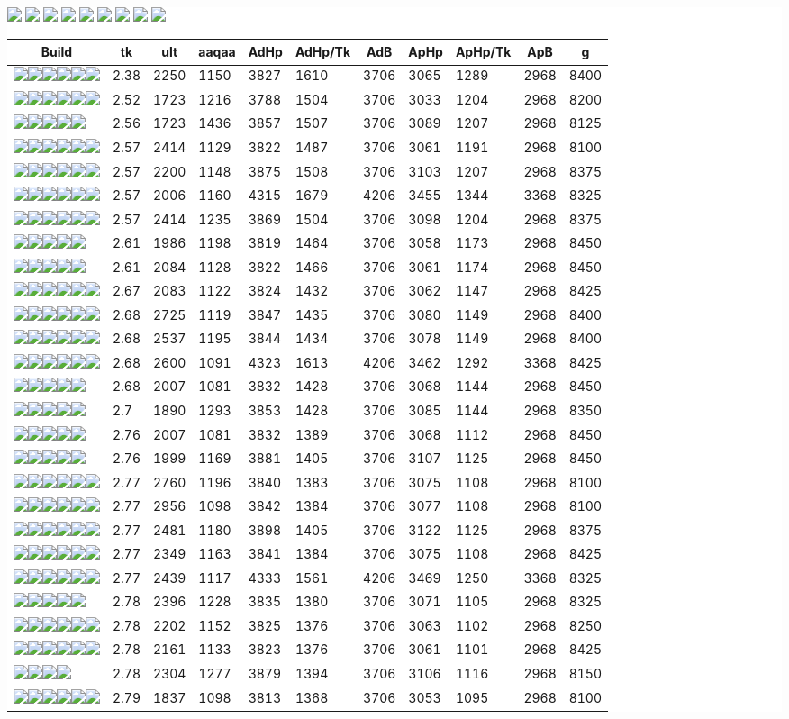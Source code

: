 
![](/Styles/Precision/PressTheAttack/PressTheAttack.png)
![](/Styles/Precision/Overheal.png)
![](/Styles/Precision/LegendAlacrity/LegendAlacrity.png)
![](/Styles/Precision/CutDown/CutDown.png)
![](/Styles/Sorcery/AbsoluteFocus/AbsoluteFocus.png)
![](/Styles/Sorcery/GatheringStorm/GatheringStorm.png)
![](/StatMods/StatModsAdaptiveForceIcon.png)
![](/StatMods/StatModsAdaptiveForceIcon.png)
![](/StatMods/StatModsArmorIcon.png)





 Build |tk|ult|aaqaa|AdHp|AdHp/Tk|AdB|ApHp|ApHp/Tk|ApB|g
-|-|-|-|-|-|-|-|-|-|-
![](/item/6672.png)![](/item/6675.png)![](/item/1001.png)![](/item/1053.png)![](/item/1055.png)![](/item/1036.png)|2.38|2250|1150|3827|1610|3706|3065|1289|2968|8400
![](/item/6672.png)![](/item/3124.png)![](/item/1001.png)![](/item/1053.png)![](/item/1055.png)![](/item/1036.png)|2.52|1723|1216|3788|1504|3706|3033|1204|2968|8200
![](/item/3153.png)![](/item/3124.png)![](/item/1001.png)![](/item/1055.png)![](/item/1037.png)|2.56|1723|1436|3857|1507|3706|3089|1207|2968|8125
![](/item/6672.png)![](/item/6691.png)![](/item/1001.png)![](/item/1053.png)![](/item/1055.png)![](/item/1036.png)|2.57|2414|1129|3822|1487|3706|3061|1191|2968|8100
![](/item/6672.png)![](/item/3074.png)![](/item/1001.png)![](/item/1055.png)![](/item/1037.png)![](/item/1036.png)|2.57|2200|1148|3875|1508|3706|3103|1207|2968|8375
![](/item/6672.png)![](/item/6609.png)![](/item/1001.png)![](/item/1053.png)![](/item/1055.png)![](/item/1037.png)|2.57|2006|1160|4315|1679|4206|3455|1344|3368|8325
![](/item/6691.png)![](/item/3153.png)![](/item/1001.png)![](/item/1055.png)![](/item/1037.png)![](/item/1036.png)|2.57|2414|1235|3869|1504|3706|3098|1204|2968|8375
![](/item/6672.png)![](/item/3033.png)![](/item/1053.png)![](/item/1055.png)![](/item/3006.png)|2.61|1986|1198|3819|1464|3706|3058|1173|2968|8450
![](/item/6672.png)![](/item/6676.png)![](/item/1053.png)![](/item/1055.png)![](/item/3006.png)|2.61|2084|1128|3822|1466|3706|3061|1174|2968|8450
![](/item/6672.png)![](/item/3508.png)![](/item/1001.png)![](/item/1053.png)![](/item/1055.png)![](/item/1037.png)|2.67|2083|1122|3824|1432|3706|3062|1147|2968|8425
![](/item/6675.png)![](/item/6676.png)![](/item/1001.png)![](/item/1053.png)![](/item/1055.png)![](/item/1036.png)|2.68|2725|1119|3847|1435|3706|3080|1149|2968|8400
![](/item/6675.png)![](/item/3033.png)![](/item/1001.png)![](/item/1053.png)![](/item/1055.png)![](/item/1036.png)|2.68|2537|1195|3844|1434|3706|3078|1149|2968|8400
![](/item/6691.png)![](/item/6609.png)![](/item/1001.png)![](/item/1053.png)![](/item/1055.png)![](/item/1037.png)|2.68|2600|1091|4323|1613|4206|3462|1292|3368|8425
![](/item/6672.png)![](/item/6696.png)![](/item/1053.png)![](/item/1055.png)![](/item/3006.png)|2.68|2007|1081|3832|1428|3706|3068|1144|2968|8450
![](/item/6672.png)![](/item/3153.png)![](/item/1001.png)![](/item/1055.png)![](/item/1038.png)|2.7|1890|1293|3853|1428|3706|3085|1144|2968|8350
![](/item/6672.png)![](/item/6693.png)![](/item/1053.png)![](/item/1055.png)![](/item/3006.png)|2.76|2007|1081|3832|1389|3706|3068|1112|2968|8450
![](/item/3179.png)![](/item/3153.png)![](/item/1055.png)![](/item/1038.png)![](/item/3006.png)|2.76|1999|1169|3881|1405|3706|3107|1125|2968|8450
![](/item/6691.png)![](/item/3033.png)![](/item/1001.png)![](/item/1053.png)![](/item/1055.png)![](/item/1036.png)|2.77|2760|1196|3840|1383|3706|3075|1108|2968|8100
![](/item/6691.png)![](/item/6676.png)![](/item/1001.png)![](/item/1053.png)![](/item/1055.png)![](/item/1036.png)|2.77|2956|1098|3842|1384|3706|3077|1108|2968|8100
![](/item/3074.png)![](/item/3033.png)![](/item/1001.png)![](/item/1055.png)![](/item/1037.png)![](/item/1036.png)|2.77|2481|1180|3898|1405|3706|3122|1125|2968|8375
![](/item/3508.png)![](/item/3033.png)![](/item/1001.png)![](/item/1053.png)![](/item/1055.png)![](/item/1037.png)|2.77|2349|1163|3841|1384|3706|3075|1108|2968|8425
![](/item/6676.png)![](/item/6609.png)![](/item/1001.png)![](/item/1053.png)![](/item/1055.png)![](/item/1037.png)|2.77|2439|1117|4333|1561|4206|3469|1250|3368|8325
![](/item/6672.png)![](/item/3142.png)![](/item/1053.png)![](/item/1055.png)![](/item/1037.png)|2.78|2396|1228|3835|1380|3706|3071|1105|2968|8325
![](/item/6672.png)![](/item/3179.png)![](/item/1001.png)![](/item/1053.png)![](/item/1055.png)![](/item/1038.png)|2.78|2202|1152|3825|1376|3706|3063|1102|2968|8250
![](/item/6672.png)![](/item/3004.png)![](/item/1001.png)![](/item/1053.png)![](/item/1055.png)![](/item/1037.png)|2.78|2161|1133|3823|1376|3706|3061|1101|2968|8425
![](/item/3142.png)![](/item/3153.png)![](/item/1055.png)![](/item/1038.png)|2.78|2304|1277|3879|1394|3706|3106|1116|2968|8150
![](/item/3508.png)![](/item/3124.png)![](/item/1001.png)![](/item/1053.png)![](/item/1055.png)![](/item/1036.png)|2.79|1837|1098|3813|1368|3706|3053|1095|2968|8100
